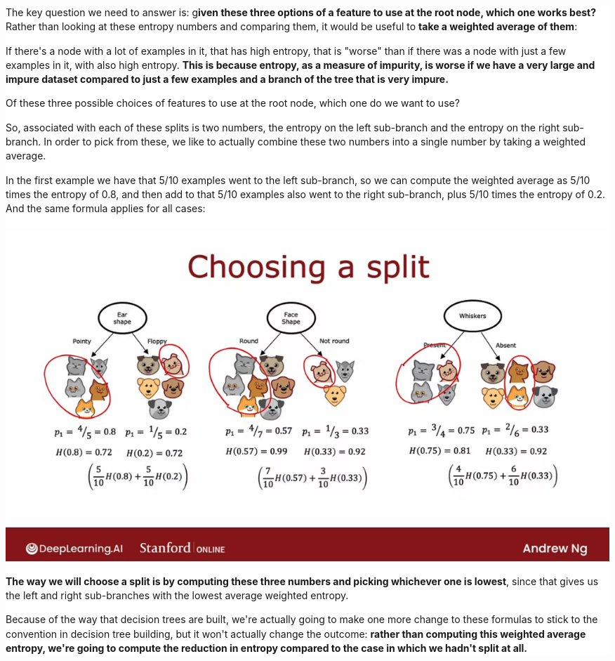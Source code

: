 The key question we need to answer is: g**iven these three options of a feature to use at the root node, which one works best?** Rather than looking at these entropy numbers and comparing them, it would be useful to **take a weighted average of them**:


If there's a node with a lot of examples in it, that has high entropy, that is "worse" than if there was a node with just a few examples in it, with also high entropy. **This is because entropy, as a measure of impurity, is worse if we have a very large and impure dataset compared to just a few examples and a branch of the tree that is very impure.** 

Of these three possible choices of features to use at the root node, which one do we want to use? 

So, associated with each of these splits is two numbers, the entropy on the left sub-branch and the entropy on the right sub-branch. In order to pick from these, we like to actually combine these two numbers into a single number by taking a weighted average.

In the first example we have that 5/10 examples went to the left sub-branch, so we can compute the weighted average as 5/10 times the entropy of 0.8, and then add to that 5/10 examples also went to the right sub-branch, plus 5/10 times the entropy of 0.2.  And the same formula applies for all cases:

![](2024-02-14-14-11-45.png)

**The way we will choose a split is by computing these three numbers and picking whichever one is lowest**, since that gives us the left and right sub-branches with the lowest average weighted entropy. 

Because of the way that decision trees are built, we're actually going to make one more change to these formulas to stick to the convention in decision tree building, but it won't actually change the outcome: **rather than computing this weighted average entropy, we're going to compute the reduction in entropy compared to the case in which we hadn't split at all.** 
